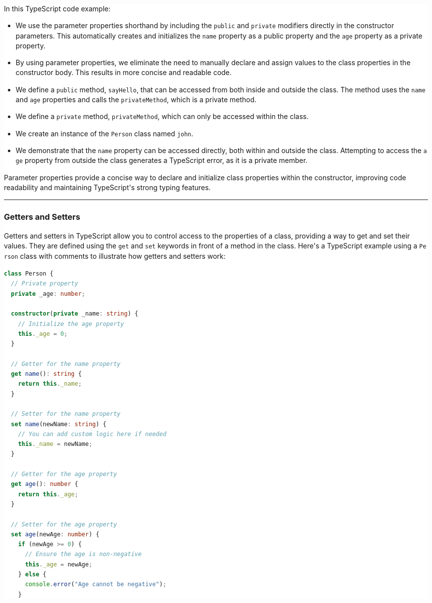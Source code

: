 
In this TypeScript code example:

- We use the parameter properties shorthand by including the `public` and `private` modifiers directly in the constructor parameters. This automatically creates and initializes the `name` property as a public property and the `age` property as a private property.

- By using parameter properties, we eliminate the need to manually declare and assign values to the class properties in the constructor body. This results in more concise and readable code.

- We define a `public` method, `sayHello`, that can be accessed from both inside and outside the class. The method uses the `name` and `age` properties and calls the `privateMethod`, which is a private method.

- We define a `private` method, `privateMethod`, which can only be accessed within the class.

- We create an instance of the `Person` class named `john`.

- We demonstrate that the `name` property can be accessed directly, both within and outside the class. Attempting to access the `age` property from outside the class generates a TypeScript error, as it is a private member.

Parameter properties provide a concise way to declare and initialize class properties within the constructor, improving code readability and maintaining TypeScript's strong typing features.

---

### Getters and Setters

Getters and setters in TypeScript allow you to control access to the properties of a class, providing a way to get and set their values. They are defined using the `get` and `set` keywords in front of a method in the class. Here's a TypeScript example using a `Person` class with comments to illustrate how getters and setters work:

```typescript
class Person {
  // Private property
  private _age: number;

  constructor(private _name: string) {
    // Initialize the age property
    this._age = 0;
  }

  // Getter for the name property
  get name(): string {
    return this._name;
  }

  // Setter for the name property
  set name(newName: string) {
    // You can add custom logic here if needed
    this._name = newName;
  }

  // Getter for the age property
  get age(): number {
    return this._age;
  }

  // Setter for the age property
  set age(newAge: number) {
    if (newAge >= 0) {
      // Ensure the age is non-negative
      this._age = newAge;
    } else {
      console.error("Age cannot be negative");
    }
```
